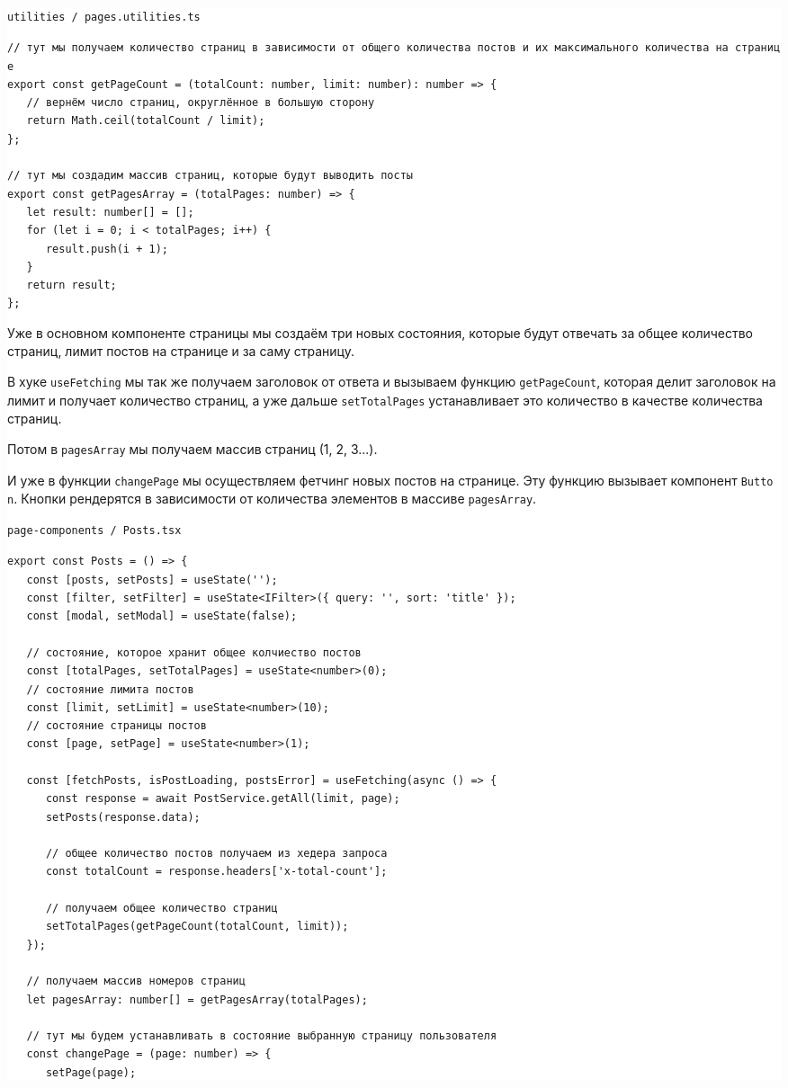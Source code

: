 ```TS
```

`utilities / pages.utilities.ts`

```TS
// тут мы получаем количество страниц в зависимости от общего количества постов и их максимального количества на странице
export const getPageCount = (totalCount: number, limit: number): number => {
   // вернём число страниц, округлённое в большую сторону
   return Math.ceil(totalCount / limit);
};

// тут мы создадим массив страниц, которые будут выводить посты
export const getPagesArray = (totalPages: number) => {
   let result: number[] = [];
   for (let i = 0; i < totalPages; i++) {
      result.push(i + 1);
   }
   return result;
};
```

Уже в основном компоненте страницы мы создаём три новых состояния, которые будут отвечать за общее количество страниц, лимит постов на странице и за саму страницу.

В хуке `useFetching` мы так же получаем заголовок от ответа и вызываем функцию `getPageCount`, которая делит заголовок на лимит и получает количество страниц, а уже дальше `setTotalPages` устанавливает это количество в качестве количества страниц.

Потом в `pagesArray` мы получаем массив страниц (1, 2, 3...).

И уже в функции `changePage` мы осуществляем фетчинг новых постов на странице. Эту функцию вызывает компонент `Button`.
Кнопки рендерятся в зависимости от количества элементов в массиве `pagesArray`.

`page-components / Posts.tsx`

```TSX
export const Posts = () => {
   const [posts, setPosts] = useState('');
   const [filter, setFilter] = useState<IFilter>({ query: '', sort: 'title' });
   const [modal, setModal] = useState(false);

   // состояние, которое хранит общее колчиество постов
   const [totalPages, setTotalPages] = useState<number>(0);
   // состояние лимита постов
   const [limit, setLimit] = useState<number>(10);
   // состояние страницы постов
   const [page, setPage] = useState<number>(1);

   const [fetchPosts, isPostLoading, postsError] = useFetching(async () => {
      const response = await PostService.getAll(limit, page);
      setPosts(response.data);

      // общее количество постов получаем из хедера запроса
      const totalCount = response.headers['x-total-count'];

      // получаем общее количество страниц
      setTotalPages(getPageCount(totalCount, limit));
   });

   // получаем массив номеров страниц
   let pagesArray: number[] = getPagesArray(totalPages);

   // тут мы будем устанавливать в состояние выбранную страницу пользователя
   const changePage = (page: number) => {
      setPage(page);
```